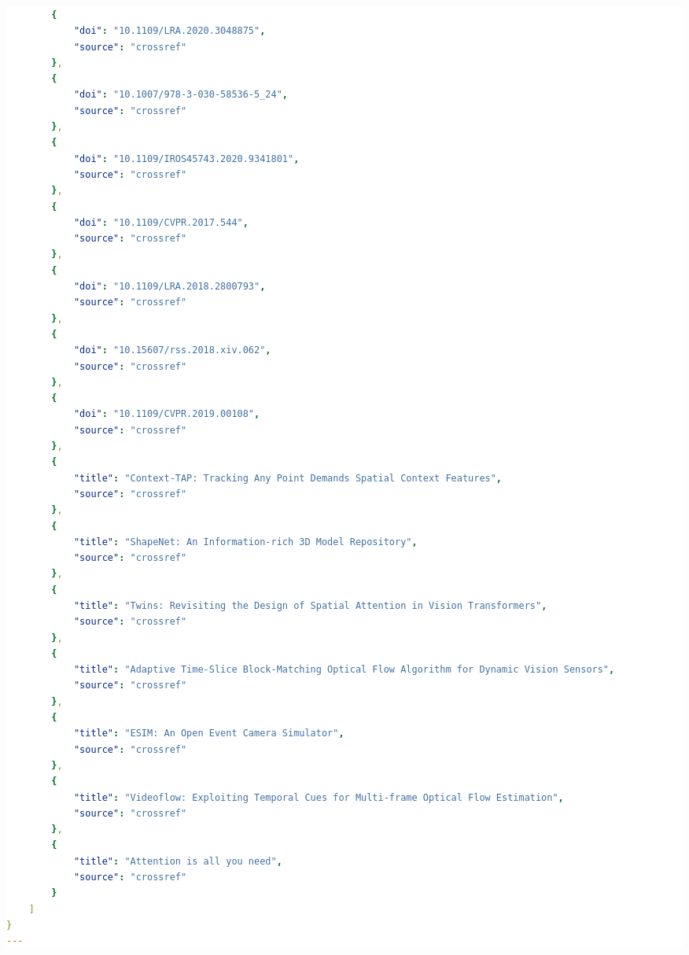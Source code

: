 ```yaml
        {
            "doi": "10.1109/LRA.2020.3048875",
            "source": "crossref"
        },
        {
            "doi": "10.1007/978-3-030-58536-5_24",
            "source": "crossref"
        },
        {
            "doi": "10.1109/IROS45743.2020.9341801",
            "source": "crossref"
        },
        {
            "doi": "10.1109/CVPR.2017.544",
            "source": "crossref"
        },
        {
            "doi": "10.1109/LRA.2018.2800793",
            "source": "crossref"
        },
        {
            "doi": "10.15607/rss.2018.xiv.062",
            "source": "crossref"
        },
        {
            "doi": "10.1109/CVPR.2019.00108",
            "source": "crossref"
        },
        {
            "title": "Context-TAP: Tracking Any Point Demands Spatial Context Features",
            "source": "crossref"
        },
        {
            "title": "ShapeNet: An Information-rich 3D Model Repository",
            "source": "crossref"
        },
        {
            "title": "Twins: Revisiting the Design of Spatial Attention in Vision Transformers",
            "source": "crossref"
        },
        {
            "title": "Adaptive Time-Slice Block-Matching Optical Flow Algorithm for Dynamic Vision Sensors",
            "source": "crossref"
        },
        {
            "title": "ESIM: An Open Event Camera Simulator",
            "source": "crossref"
        },
        {
            "title": "Videoflow: Exploiting Temporal Cues for Multi-frame Optical Flow Estimation",
            "source": "crossref"
        },
        {
            "title": "Attention is all you need",
            "source": "crossref"
        }
    ]
}
---
```
